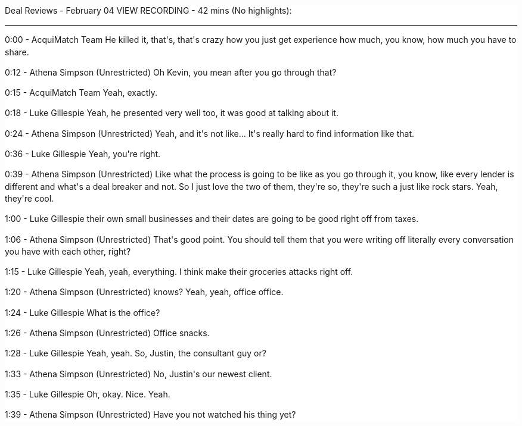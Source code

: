 Deal Reviews - February 04
VIEW RECORDING - 42 mins (No highlights): 

---

0:00 - AcquiMatch Team
  He killed it, that's, that's crazy how you just get experience how much, you know, how much you have to share.

0:12 - Athena Simpson (Unrestricted)
  Oh Kevin, you mean after you go through that?

0:15 - AcquiMatch Team
  Yeah, exactly.

0:18 - Luke Gillespie
  Yeah, he presented very well too, it was good at talking about it.

0:24 - Athena Simpson (Unrestricted)
  Yeah, and it's not like... It's really hard to find information like that.

0:36 - Luke Gillespie
  Yeah, you're right.

0:39 - Athena Simpson (Unrestricted)
  Like what the process is going to be like as you go through it, you know, like every lender is different and what's a deal breaker and not.  So I just love the two of them, they're so, they're such a just like rock stars. Yeah, they're cool.

1:00 - Luke Gillespie
  their own small businesses and their dates are going to be good right off from taxes.

1:06 - Athena Simpson (Unrestricted)
  That's good point. You should tell them that you were writing off literally every conversation you have with each other, right?

1:15 - Luke Gillespie
  Yeah, yeah, everything. I think make their groceries attacks right off.

1:20 - Athena Simpson (Unrestricted)
  knows? Yeah, yeah, office office.

1:24 - Luke Gillespie
  What is the office?

1:26 - Athena Simpson (Unrestricted)
  Office snacks.

1:28 - Luke Gillespie
  Yeah, yeah. So, Justin, the consultant guy or?

1:33 - Athena Simpson (Unrestricted)
  No, Justin's our newest client.

1:35 - Luke Gillespie
  Oh, okay. Nice. Yeah.

1:39 - Athena Simpson (Unrestricted)
  Have you not watched his thing yet?
